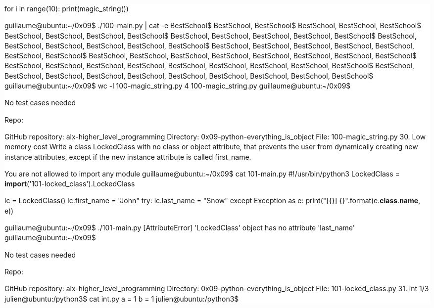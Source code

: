 for i in range(10):
    print(magic_string())

guillaume@ubuntu:~/0x09$ ./100-main.py | cat -e
BestSchool$
BestSchool, BestSchool$
BestSchool, BestSchool, BestSchool$
BestSchool, BestSchool, BestSchool, BestSchool$
BestSchool, BestSchool, BestSchool, BestSchool, BestSchool$
BestSchool, BestSchool, BestSchool, BestSchool, BestSchool, BestSchool$
BestSchool, BestSchool, BestSchool, BestSchool, BestSchool, BestSchool, BestSchool$
BestSchool, BestSchool, BestSchool, BestSchool, BestSchool, BestSchool, BestSchool, BestSchool$
BestSchool, BestSchool, BestSchool, BestSchool, BestSchool, BestSchool, BestSchool, BestSchool, BestSchool$
BestSchool, BestSchool, BestSchool, BestSchool, BestSchool, BestSchool, BestSchool, BestSchool, BestSchool, BestSchool$
guillaume@ubuntu:~/0x09$ wc -l 100-magic_string.py
4 100-magic_string.py
guillaume@ubuntu:~/0x09$

No test cases needed

Repo:

GitHub repository: alx-higher_level_programming
Directory: 0x09-python-everything_is_object
File: 100-magic_string.py
30. Low memory cost
Write a class LockedClass with no class or object attribute, that prevents the user from dynamically creating new instance attributes, except if the new instance attribute is called first_name.

You are not allowed to import any module
guillaume@ubuntu:~/0x09$ cat 101-main.py
#!/usr/bin/python3
LockedClass = __import__('101-locked_class').LockedClass

lc = LockedClass()
lc.first_name = "John"
try:
    lc.last_name = "Snow"
except Exception as e:
    print("[{}] {}".format(e.__class__.__name__, e))

guillaume@ubuntu:~/0x09$ ./101-main.py
[AttributeError] 'LockedClass' object has no attribute 'last_name'
guillaume@ubuntu:~/0x09$

No test cases needed

Repo:

GitHub repository: alx-higher_level_programming
Directory: 0x09-python-everything_is_object
File: 101-locked_class.py
31. int 1/3
julien@ubuntu:/python3$ cat int.py
a = 1
b = 1
julien@ubuntu:/python3$
